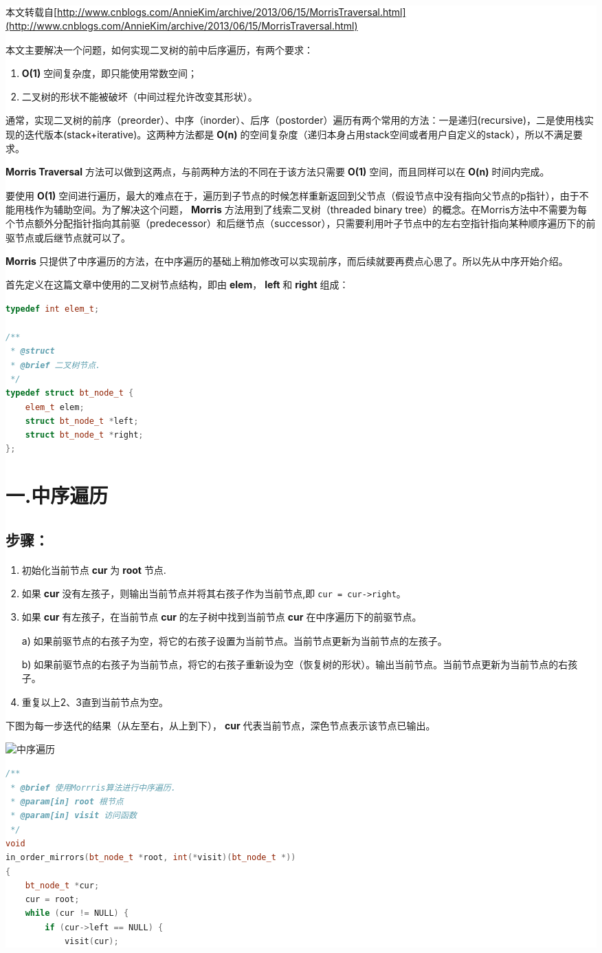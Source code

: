 本文转载自[http://www.cnblogs.com/AnnieKim/archive/2013/06/15/MorrisTraversal.html](http://www.cnblogs.com/AnnieKim/archive/2013/06/15/MorrisTraversal.html)

本文主要解决一个问题，如何实现二叉树的前中后序遍历，有两个要求：

1.  **O(1)** 空间复杂度，即只能使用常数空间；

2. 二叉树的形状不能被破坏（中间过程允许改变其形状）。

通常，实现二叉树的前序（preorder）、中序（inorder）、后序（postorder）遍历有两个常用的方法：一是递归(recursive)，二是使用栈实现的迭代版本(stack+iterative)。这两种方法都是 **O(n)** 的空间复杂度（递归本身占用stack空间或者用户自定义的stack），所以不满足要求。

**Morris Traversal** 方法可以做到这两点，与前两种方法的不同在于该方法只需要 **O(1)** 空间，而且同样可以在 **O(n)** 时间内完成。

要使用 **O(1)** 空间进行遍历，最大的难点在于，遍历到子节点的时候怎样重新返回到父节点（假设节点中没有指向父节点的p指针），由于不能用栈作为辅助空间。为了解决这个问题， **Morris** 方法用到了线索二叉树（threaded binary tree）的概念。在Morris方法中不需要为每个节点额外分配指针指向其前驱（predecessor）和后继节点（successor），只需要利用叶子节点中的左右空指针指向某种顺序遍历下的前驱节点或后继节点就可以了。

**Morris** 只提供了中序遍历的方法，在中序遍历的基础上稍加修改可以实现前序，而后续就要再费点心思了。所以先从中序开始介绍。

首先定义在这篇文章中使用的二叉树节点结构，即由 **elem**， **left** 和 **right** 组成：

```c++
typedef int elem_t;

/**
 * @struct
 * @brief 二叉树节点.
 */
typedef struct bt_node_t {
	elem_t elem;
	struct bt_node_t *left;
	struct bt_node_t *right;
};
```

# 一.中序遍历

## 步骤：

1. 初始化当前节点 **cur** 为 **root** 节点.

2. 如果 **cur** 没有左孩子，则输出当前节点并将其右孩子作为当前节点,即 ```cur = cur->right```。

3. 如果 **cur** 有左孩子，在当前节点 **cur** 的左子树中找到当前节点 **cur** 在中序遍历下的前驱节点。

   a) 如果前驱节点的右孩子为空，将它的右孩子设置为当前节点。当前节点更新为当前节点的左孩子。

   b) 如果前驱节点的右孩子为当前节点，将它的右孩子重新设为空（恢复树的形状）。输出当前节点。当前节点更新为当前节点的右孩子。

4. 重复以上2、3直到当前节点为空。

下图为每一步迭代的结果（从左至右，从上到下）， **cur** 代表当前节点，深色节点表示该节点已输出。

![中序遍历](./pic/in_order_traversal.jpg)

```c++
/**
 * @brief 使用Morrris算法进行中序遍历.
 * @param[in] root 根节点
 * @param[in] visit 访问函数
 */
void 
in_order_mirrors(bt_node_t *root, int(*visit)(bt_node_t *))
{
	bt_node_t *cur;
	cur = root;
	while (cur != NULL) {
		if (cur->left == NULL) {
			visit(cur);
```